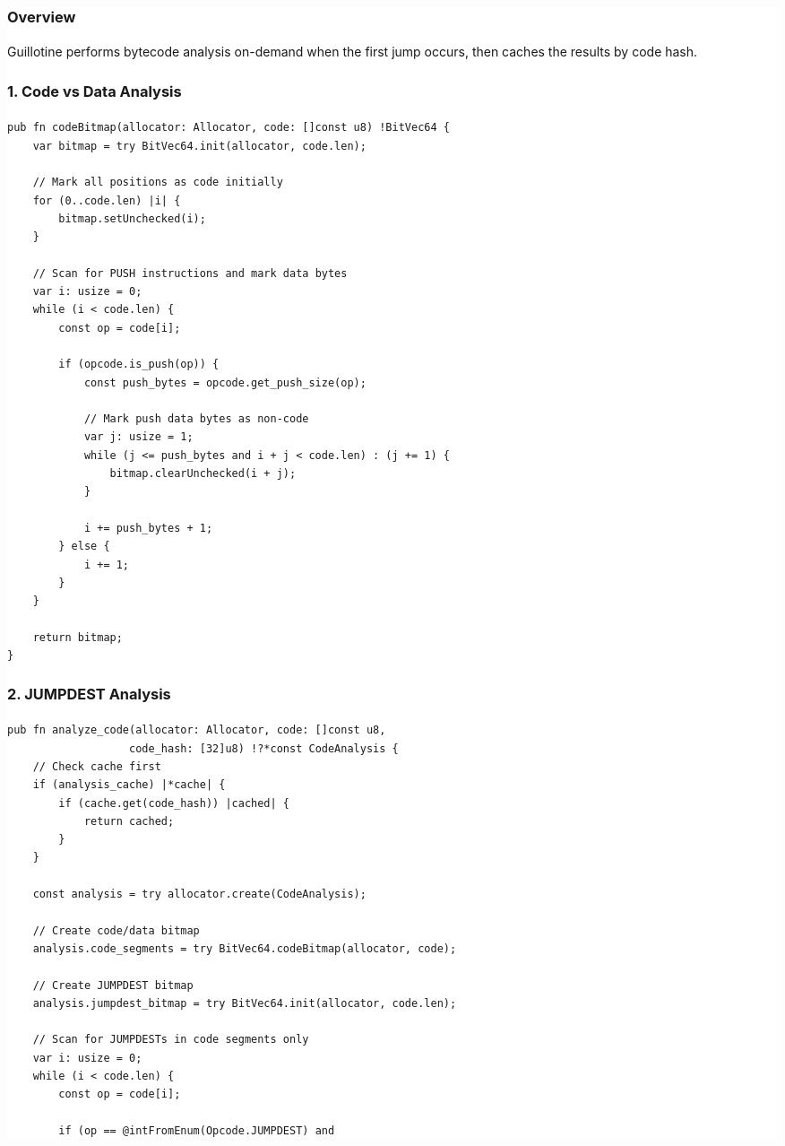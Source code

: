 ### Overview
Guillotine performs bytecode analysis on-demand when the first jump occurs, then caches the results by code hash.

### 1. Code vs Data Analysis
```zig
pub fn codeBitmap(allocator: Allocator, code: []const u8) !BitVec64 {
    var bitmap = try BitVec64.init(allocator, code.len);
    
    // Mark all positions as code initially
    for (0..code.len) |i| {
        bitmap.setUnchecked(i);
    }
    
    // Scan for PUSH instructions and mark data bytes
    var i: usize = 0;
    while (i < code.len) {
        const op = code[i];
        
        if (opcode.is_push(op)) {
            const push_bytes = opcode.get_push_size(op);
            
            // Mark push data bytes as non-code
            var j: usize = 1;
            while (j <= push_bytes and i + j < code.len) : (j += 1) {
                bitmap.clearUnchecked(i + j);
            }
            
            i += push_bytes + 1;
        } else {
            i += 1;
        }
    }
    
    return bitmap;
}
```

### 2. JUMPDEST Analysis
```zig
pub fn analyze_code(allocator: Allocator, code: []const u8, 
                   code_hash: [32]u8) !?*const CodeAnalysis {
    // Check cache first
    if (analysis_cache) |*cache| {
        if (cache.get(code_hash)) |cached| {
            return cached;
        }
    }
    
    const analysis = try allocator.create(CodeAnalysis);
    
    // Create code/data bitmap
    analysis.code_segments = try BitVec64.codeBitmap(allocator, code);
    
    // Create JUMPDEST bitmap
    analysis.jumpdest_bitmap = try BitVec64.init(allocator, code.len);
    
    // Scan for JUMPDESTs in code segments only
    var i: usize = 0;
    while (i < code.len) {
        const op = code[i];
        
        if (op == @intFromEnum(Opcode.JUMPDEST) and 
```